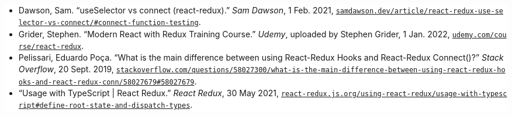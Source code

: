 - Dawson, Sam. “useSelector vs connect (react-redux).” *Sam Dawson*, 1 Feb. 2021, [`samdawson.dev/article/react-redux-use-selector-vs-connect/#connect-function-testing`](https://www.samdawson.dev/article/react-redux-use-selector-vs-connect/#connect-function-testing).
- Grider, Stephen. “Modern React with Redux Training Course.” *Udemy*, uploaded by Stephen Grider, 1 Jan. 2022, [`udemy.com/course/react-redux`](https://www.udemy.com/course/react-redux).
- Pelissari, Eduardo Poça. “What is the main difference between using React-Redux Hooks and React-Redux Connect()?” *Stack Overflow*, 20 Sept. 2019, [`stackoverflow.com/questions/58027300/what-is-the-main-difference-between-using-react-redux-hooks-and-react-redux-conn/58027679#58027679`](https://stackoverflow.com/questions/58027300/what-is-the-main-difference-between-using-react-redux-hooks-and-react-redux-conn/58027679#58027679).
- “Usage with TypeScript \| React Redux.” *React Redux*, 30 May 2021, [`react-redux.js.org/using-react-redux/usage-with-typescript#define-root-state-and-dispatch-types`](https://react-redux.js.org/using-react-redux/usage-with-typescript#define-root-state-and-dispatch-types).